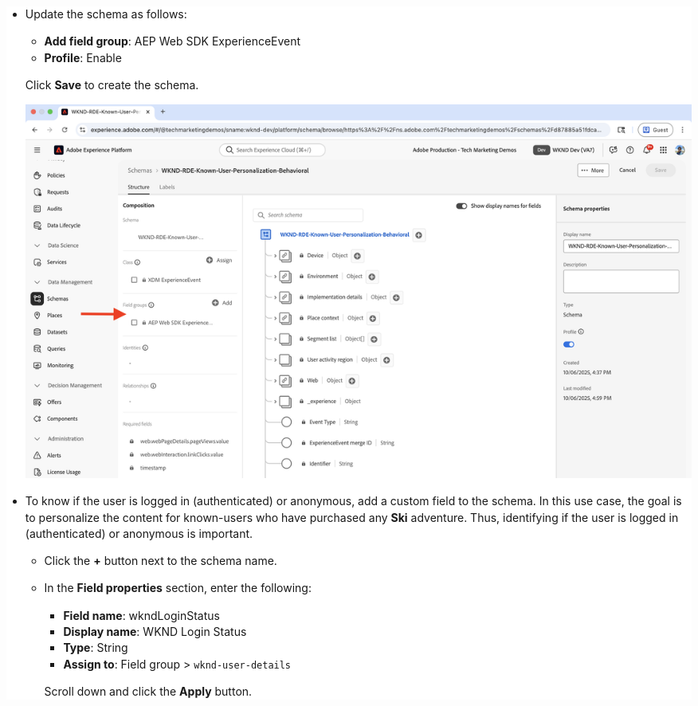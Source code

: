 - Update the schema as follows:
    - **Add field group**: AEP Web SDK ExperienceEvent
    - **Profile**: Enable

    Click **Save** to create the schema.

  ![Update Schema](../assets/use-cases/known-user-personalization/update-schema.png)

- To know if the user is logged in (authenticated) or anonymous, add a custom field to the schema. In this use case, the goal is to personalize the content for known-users who have purchased any **Ski** adventure. Thus, identifying if the user is logged in (authenticated) or anonymous is important.


  - Click the **+** button next to the schema name.
  - In the **Field properties** section, enter the following:
    - **Field name**: wkndLoginStatus
    - **Display name**: WKND Login Status
    - **Type**: String
    - **Assign to**: Field group > `wknd-user-details`

    Scroll down and click the **Apply** button.

